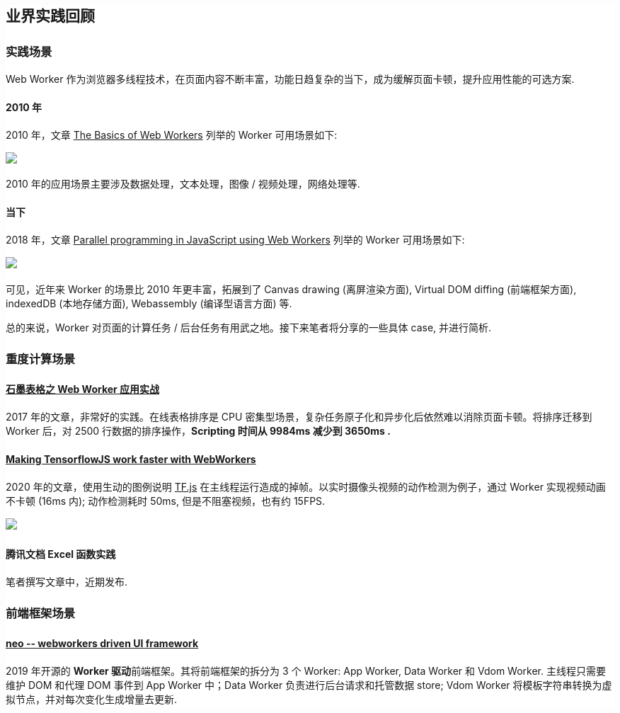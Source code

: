## 业界实践回顾

### 实践场景

Web Worker 作为浏览器多线程技术，在页面内容不断丰富，功能日趋复杂的当下，成为缓解页面卡顿，提升应用性能的可选方案.

#### 2010 年

2010 年，文章 [The Basics of Web Workers](https://www.html5rocks.com/en/tutorials/workers/basics/) 列举的 Worker 可用场景如下:

![](http://alloyteam.com/wp-content/uploads/2020/07/use-case-2010.png)

2010 年的应用场景主要涉及数据处理，文本处理，图像 / 视频处理，网络处理等.

#### 当下

2018 年，文章 [Parallel programming in JavaScript using Web Workers](https://itnext.io/achieving-parallelism-in-javascript-using-web-workers-8f921f2d26db) 列举的 Worker 可用场景如下:

![](https://cntchen.github.io/img/worker-review/use-case-2018.png)

可见，近年来 Worker 的场景比 2010 年更丰富，拓展到了 Canvas drawing (离屏渲染方面), Virtual DOM diffing (前端框架方面), indexedDB (本地存储方面), Webassembly (编译型语言方面) 等.

总的来说，Worker 对页面的计算任务 / 后台任务有用武之地。接下来笔者将分享的一些具体 case, 并进行简析.

### 重度计算场景

#### [石墨表格之 Web Worker 应用实战](https://zhuanlan.zhihu.com/p/29165800)

2017 年的文章，非常好的实践。在线表格排序是 CPU 密集型场景，复杂任务原子化和异步化后依然难以消除页面卡顿。将排序迁移到 Worker 后，对 2500 行数据的排序操作，**Scripting 时间从 9984ms 减少到 3650ms .**

#### [Making TensorflowJS work faster with WebWorkers](https://itnext.io/making-tensorflowjs-work-faster-with-webworkers-c356157a9d42)

2020 年的文章，使用生动的图例说明 [TF.js](https://github.com/tensorflow/tensorflow) 在主线程运行造成的掉帧。以实时摄像头视频的动作检测为例子，通过 Worker 实现视频动画不卡顿 (16ms 内); 动作检测耗时 50ms, 但是不阻塞视频，也有约 15FPS.

![](https://cntchen.github.io/img/worker-review/tf-worker.gif)

#### 腾讯文档 Excel 函数实践

笔者撰写文章中，近期发布.

### 前端框架场景

#### [neo -- webworkers driven UI framework](https://github.com/neomjs/neo)

2019 年开源的 **Worker 驱动**前端框架。其将前端框架的拆分为 3 个 Worker: App Worker, Data Worker 和 Vdom Worker. 主线程只需要维护 DOM 和代理 DOM 事件到 App Worker 中；Data Worker 负责进行后台请求和托管数据 store; Vdom Worker 将模板字符串转换为虚拟节点，并对每次变化生成增量去更新.
